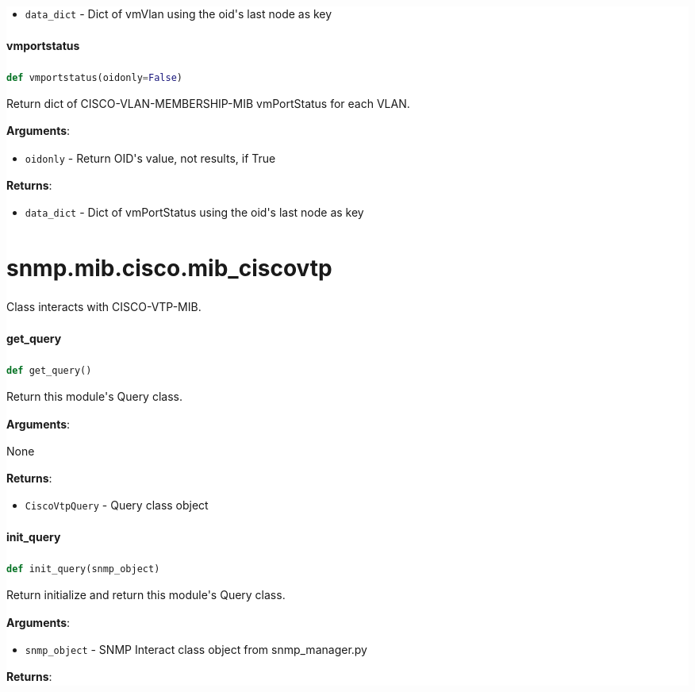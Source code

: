- `data_dict` - Dict of vmVlan using the oid's last node as key

<a id="snmp.mib.cisco.mib_ciscovlanmembership.CiscoVlanMembershipQuery.vmportstatus"></a>

#### vmportstatus

```python
def vmportstatus(oidonly=False)
```

Return dict of CISCO-VLAN-MEMBERSHIP-MIB vmPortStatus for each VLAN.

**Arguments**:

- `oidonly` - Return OID's value, not results, if True


**Returns**:

- `data_dict` - Dict of vmPortStatus using the oid's last node as key

<a id="snmp.mib.cisco.mib_ciscovtp"></a>

# snmp.mib.cisco.mib\_ciscovtp

Class interacts with CISCO-VTP-MIB.

<a id="snmp.mib.cisco.mib_ciscovtp.get_query"></a>

#### get\_query

```python
def get_query()
```

Return this module's Query class.

**Arguments**:

  None


**Returns**:

- `CiscoVtpQuery` - Query class object

<a id="snmp.mib.cisco.mib_ciscovtp.init_query"></a>

#### init\_query

```python
def init_query(snmp_object)
```

Return initialize and return this module's Query class.

**Arguments**:

- `snmp_object` - SNMP Interact class object from snmp_manager.py


**Returns**:

